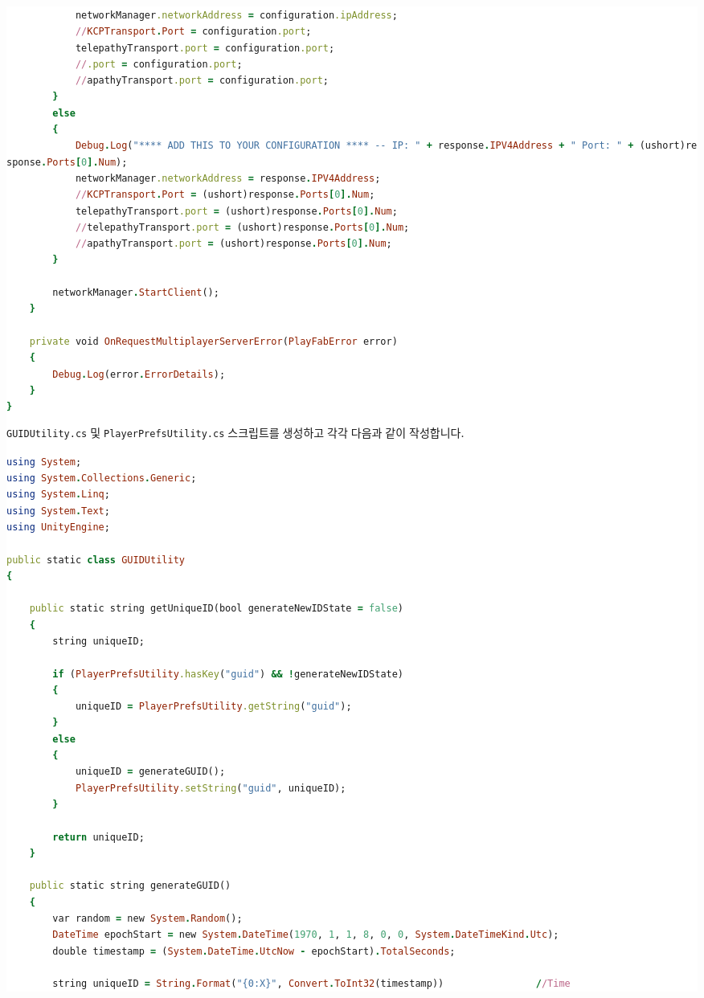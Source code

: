 ```ruby
			networkManager.networkAddress = configuration.ipAddress;
			//KCPTransport.Port = configuration.port;
			telepathyTransport.port = configuration.port;
			//.port = configuration.port;
			//apathyTransport.port = configuration.port;
		}
		else
		{
			Debug.Log("**** ADD THIS TO YOUR CONFIGURATION **** -- IP: " + response.IPV4Address + " Port: " + (ushort)response.Ports[0].Num);
			networkManager.networkAddress = response.IPV4Address;
			//KCPTransport.Port = (ushort)response.Ports[0].Num;
			telepathyTransport.port = (ushort)response.Ports[0].Num;
			//telepathyTransport.port = (ushort)response.Ports[0].Num;
			//apathyTransport.port = (ushort)response.Ports[0].Num;
		}

		networkManager.StartClient();
	}

	private void OnRequestMultiplayerServerError(PlayFabError error)
	{
		Debug.Log(error.ErrorDetails);
	}
}                                    
```
  
`GUIDUtility.cs` 및 `PlayerPrefsUtility.cs` 스크립트를 생성하고 각각 다음과 같이 작성합니다.  
  
```ruby
using System;
using System.Collections.Generic;
using System.Linq;
using System.Text;
using UnityEngine;

public static class GUIDUtility
{

    public static string getUniqueID(bool generateNewIDState = false)
    {
        string uniqueID;

        if (PlayerPrefsUtility.hasKey("guid") && !generateNewIDState)
        {
            uniqueID = PlayerPrefsUtility.getString("guid");
        }
        else
        {
			uniqueID = generateGUID();
			PlayerPrefsUtility.setString("guid", uniqueID);
        }

        return uniqueID;
    }

	public static string generateGUID()
	{
		var random = new System.Random();
		DateTime epochStart = new System.DateTime(1970, 1, 1, 8, 0, 0, System.DateTimeKind.Utc);
		double timestamp = (System.DateTime.UtcNow - epochStart).TotalSeconds;

		string uniqueID = String.Format("{0:X}", Convert.ToInt32(timestamp))                //Time
```